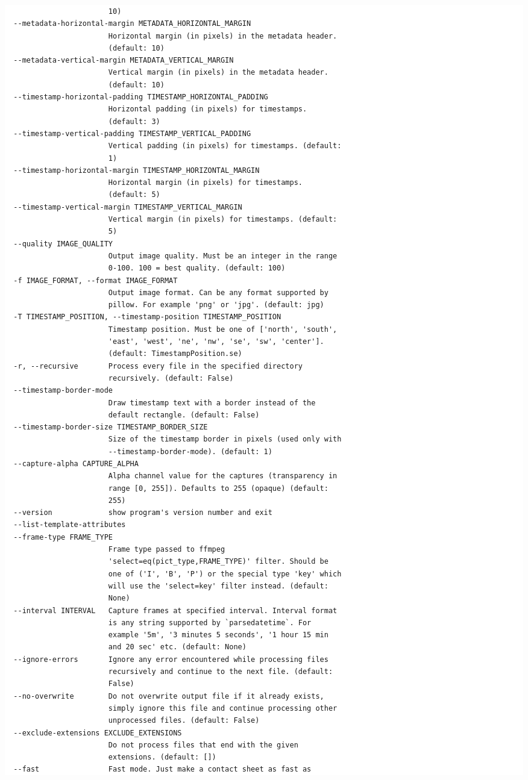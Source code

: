 ```
                        10)
  --metadata-horizontal-margin METADATA_HORIZONTAL_MARGIN
                        Horizontal margin (in pixels) in the metadata header.
                        (default: 10)
  --metadata-vertical-margin METADATA_VERTICAL_MARGIN
                        Vertical margin (in pixels) in the metadata header.
                        (default: 10)
  --timestamp-horizontal-padding TIMESTAMP_HORIZONTAL_PADDING
                        Horizontal padding (in pixels) for timestamps.
                        (default: 3)
  --timestamp-vertical-padding TIMESTAMP_VERTICAL_PADDING
                        Vertical padding (in pixels) for timestamps. (default:
                        1)
  --timestamp-horizontal-margin TIMESTAMP_HORIZONTAL_MARGIN
                        Horizontal margin (in pixels) for timestamps.
                        (default: 5)
  --timestamp-vertical-margin TIMESTAMP_VERTICAL_MARGIN
                        Vertical margin (in pixels) for timestamps. (default:
                        5)
  --quality IMAGE_QUALITY
                        Output image quality. Must be an integer in the range
                        0-100. 100 = best quality. (default: 100)
  -f IMAGE_FORMAT, --format IMAGE_FORMAT
                        Output image format. Can be any format supported by
                        pillow. For example 'png' or 'jpg'. (default: jpg)
  -T TIMESTAMP_POSITION, --timestamp-position TIMESTAMP_POSITION
                        Timestamp position. Must be one of ['north', 'south',
                        'east', 'west', 'ne', 'nw', 'se', 'sw', 'center'].
                        (default: TimestampPosition.se)
  -r, --recursive       Process every file in the specified directory
                        recursively. (default: False)
  --timestamp-border-mode
                        Draw timestamp text with a border instead of the
                        default rectangle. (default: False)
  --timestamp-border-size TIMESTAMP_BORDER_SIZE
                        Size of the timestamp border in pixels (used only with
                        --timestamp-border-mode). (default: 1)
  --capture-alpha CAPTURE_ALPHA
                        Alpha channel value for the captures (transparency in
                        range [0, 255]). Defaults to 255 (opaque) (default:
                        255)
  --version             show program's version number and exit
  --list-template-attributes
  --frame-type FRAME_TYPE
                        Frame type passed to ffmpeg
                        'select=eq(pict_type,FRAME_TYPE)' filter. Should be
                        one of ('I', 'B', 'P') or the special type 'key' which
                        will use the 'select=key' filter instead. (default:
                        None)
  --interval INTERVAL   Capture frames at specified interval. Interval format
                        is any string supported by `parsedatetime`. For
                        example '5m', '3 minutes 5 seconds', '1 hour 15 min
                        and 20 sec' etc. (default: None)
  --ignore-errors       Ignore any error encountered while processing files
                        recursively and continue to the next file. (default:
                        False)
  --no-overwrite        Do not overwrite output file if it already exists,
                        simply ignore this file and continue processing other
                        unprocessed files. (default: False)
  --exclude-extensions EXCLUDE_EXTENSIONS
                        Do not process files that end with the given
                        extensions. (default: [])
  --fast                Fast mode. Just make a contact sheet as fast as
```